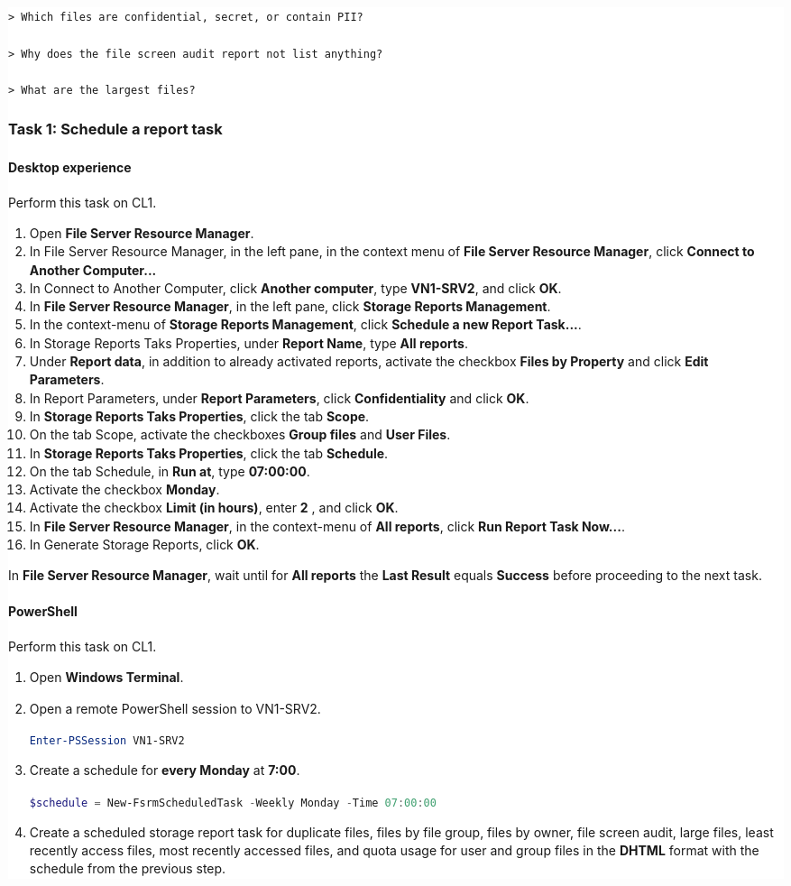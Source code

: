     > Which files are confidential, secret, or contain PII?

    > Why does the file screen audit report not list anything?

    > What are the largest files?

### Task 1: Schedule a report task

#### Desktop experience

Perform this task on CL1.

1. Open **File Server Resource Manager**.
1. In File Server Resource Manager, in the left pane, in the context menu of **File Server Resource Manager**, click **Connect to Another Computer...**
1. In Connect to Another Computer, click **Another computer**, type **VN1-SRV2**, and click **OK**.
1. In **File Server Resource Manager**, in the left pane, click **Storage Reports Management**.
1. In the context-menu of **Storage Reports Management**, click **Schedule a new Report Task...**.
1. In Storage Reports Taks Properties, under **Report Name**, type **All reports**.
1. Under **Report data**, in addition to already activated reports, activate the checkbox **Files by Property** and click **Edit Parameters**.
1. In Report Parameters, under **Report Parameters**, click **Confidentiality** and click **OK**.
1. In **Storage Reports Taks Properties**, click the tab **Scope**.
1. On the tab Scope, activate the checkboxes **Group files** and **User Files**.
1. In **Storage Reports Taks Properties**, click the tab **Schedule**.
1. On the tab Schedule, in **Run at**, type **07:00:00**.
1. Activate the checkbox **Monday**.
1. Activate the checkbox **Limit (in hours)**, enter **2** , and click **OK**.
1. In **File Server Resource Manager**, in the context-menu of **All reports**, click **Run Report Task Now...**.
1. In Generate Storage Reports, click **OK**.

In **File Server Resource Manager**, wait until for **All reports** the **Last Result** equals **Success** before proceeding to the next task.

#### PowerShell

Perform this task on CL1.

1. Open **Windows Terminal**.
1. Open a remote PowerShell session to VN1-SRV2.

    ````powershell
    Enter-PSSession VN1-SRV2
    ````

1. Create a schedule for **every Monday** at **7:00**.

    ````powershell
    $schedule = New-FsrmScheduledTask -Weekly Monday -Time 07:00:00
    ````

1. Create a scheduled storage report task for duplicate files, files by file group, files by owner, file screen audit, large files, least recently access files, most recently accessed files, and quota usage for user and group files in the **DHTML** format with the schedule from the previous step.
